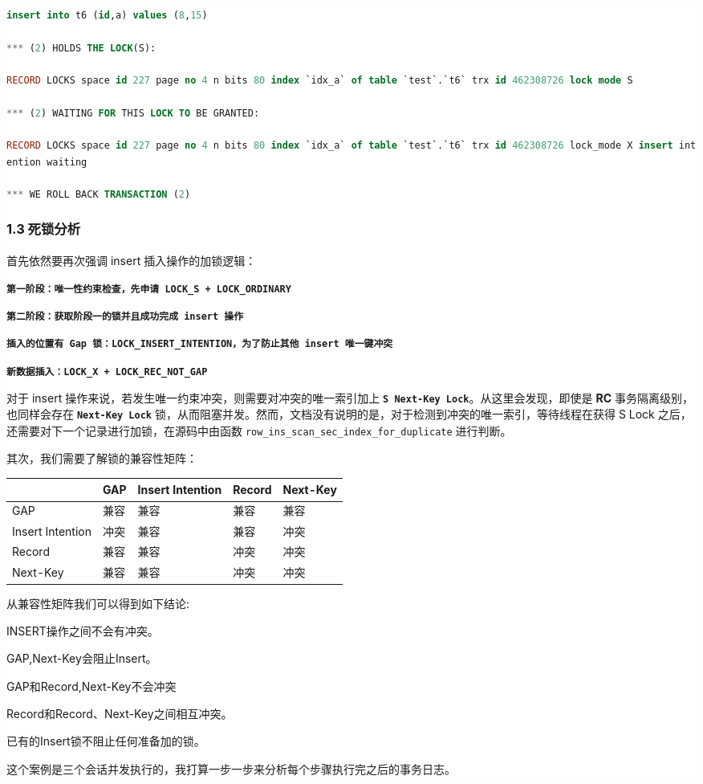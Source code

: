 ``` sql
insert into t6 (id,a) values (8,15)

*** (2) HOLDS THE LOCK(S):

RECORD LOCKS space id 227 page no 4 n bits 80 index `idx_a` of table `test`.`t6` trx id 462308726 lock mode S

*** (2) WAITING FOR THIS LOCK TO BE GRANTED:

RECORD LOCKS space id 227 page no 4 n bits 80 index `idx_a` of table `test`.`t6` trx id 462308726 lock_mode X insert intention waiting

*** WE ROLL BACK TRANSACTION (2)
```

### 1.3 死锁分析

首先依然要再次强调 insert 插入操作的加锁逻辑：

**`第一阶段：唯一性约束检查，先申请 LOCK_S + LOCK_ORDINARY`**

**`第二阶段：获取阶段一的锁并且成功完成 insert 操作`**

**`插入的位置有 Gap 锁：LOCK_INSERT_INTENTION，为了防止其他 insert 唯一键冲突`**

**`新数据插入：LOCK_X + LOCK_REC_NOT_GAP`**

对于 insert 操作来说，若发生唯一约束冲突，则需要对冲突的唯一索引加上 **`S Next-Key Lock`**。从这里会发现，即使是 **RC** 事务隔离级别，也同样会存在 **`Next-Key Lock`** 锁，从而阻塞并发。然而，文档没有说明的是，对于检测到冲突的唯一索引，等待线程在获得 S Lock 之后，还需要对下一个记录进行加锁，在源码中由函数 `row_ins_scan_sec_index_for_duplicate` 进行判断。

其次，我们需要了解锁的兼容性矩阵：

|  | GAP | Insert Intention | Record | Next-Key |
| :- | :- | :- | :- | :- |
| GAP | 兼容 | 兼容 | 兼容 | 兼容 |
| Insert Intention | 冲突 | 兼容 | 兼容 | 冲突 |
| Record | 兼容 | 兼容 | 冲突 | 冲突 |
| Next-Key | 兼容 | 兼容 | 冲突 | 冲突 |

从兼容性矩阵我们可以得到如下结论:

INSERT操作之间不会有冲突。

GAP,Next-Key会阻止Insert。

GAP和Record,Next-Key不会冲突

Record和Record、Next-Key之间相互冲突。

已有的Insert锁不阻止任何准备加的锁。

这个案例是三个会话并发执行的，我打算一步一步来分析每个步骤执行完之后的事务日志。
